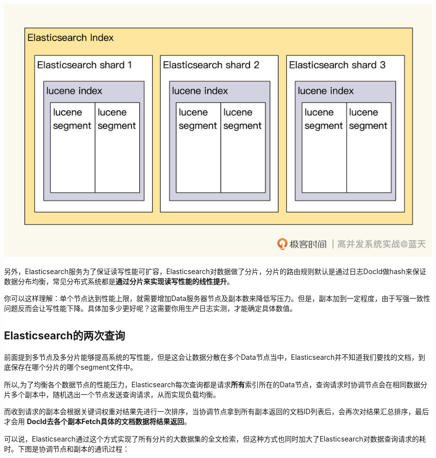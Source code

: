 <p><img alt="图片" src="assets/8a8431c9fbb14c8baf3b1d29ba037e72.jpg"/></p>
<p>另外，Elasticsearch服务为了保证读写性能可扩容，Elasticsearch对数据做了分片，分片的路由规则默认是通过日志DocId做hash来保证数据分布均衡，常见分布式系统都是<strong>通过分片来实现读写性能的线性提升</strong>。</p>
<p>你可以这样理解：单个节点达到性能上限，就需要增加Data服务器节点及副本数来降低写压力。但是，副本加到一定程度，由于写强一致性问题反而会让写性能下降。具体加多少更好呢？这需要你用生产日志实测，才能确定具体数值。</p>
<h2 id="elasticsearch的两次查询">Elasticsearch的两次查询</h2>
<p>前面提到多节点及多分片能够提高系统的写性能，但是这会让数据分散在多个Data节点当中，Elasticsearch并不知道我们要找的文档，到底保存在哪个分片的哪个segment文件中。</p>
<p>所以,为了均衡各个数据节点的性能压力，Elasticsearch每次查询都是请求<strong>所有</strong>索引所在的Data节点，查询请求时协调节点会在相同数据分片多个副本中，随机选出一个节点发送查询请求，从而实现负载均衡。</p>
<p>而收到请求的副本会根据关键词权重对结果先进行一次排序，当协调节点拿到所有副本返回的文档ID列表后，会再次对结果汇总排序，最后才会用 <strong>DocId去各个副本Fetch具体的文档数据将结果返回</strong>。</p>
<p>可以说，Elasticsearch通过这个方式实现了所有分片的大数据集的全文检索，但这种方式也同时加大了Elasticsearch对数据查询请求的耗时。下图是协调节点和副本的通讯过程：</p>
